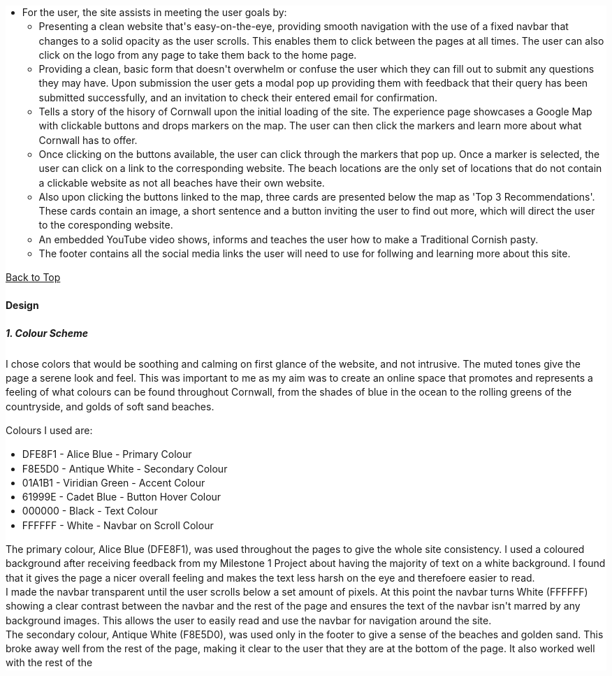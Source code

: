 * For the user, the site assists in meeting the user goals by:
    * Presenting a clean website that's easy-on-the-eye, providing smooth navigation with the use of a fixed navbar that changes to a solid
    opacity as the user scrolls. This enables them to click between the pages at all times. The user can also click on the logo from
    any page to take them back to the home page.
    * Providing a clean, basic form that doesn't overwhelm or confuse the user which they can fill out to submit any questions they may have.
    Upon submission the user gets a modal pop up providing them with feedback that their query has been submitted successfully, and an invitation
    to check their entered email for confirmation.
    * Tells a story of the hisory of Cornwall upon the initial loading of the site. The experience page showcases a Google Map with clickable buttons
    and drops markers on the map. The user can then click the markers and learn more about what Cornwall has to offer.
    * Once clicking on the buttons available, the user can click through the markers that pop up. Once a marker is selected, the user can click on
    a link to the corresponding website. The beach locations are the only set of locations that do not contain a clickable website as not all
    beaches have their own website.
    * Also upon clicking the buttons linked to the map, three cards are presented below the map as 'Top 3 Recommendations'. These cards contain an
    image, a short sentence and a button inviting the user to find out more, which will direct the user to the coresponding website.
    * An embedded YouTube video shows, informs and teaches the user how to make a Traditional Cornish pasty.
    * The footer contains all the social media links the user will need to use for follwing and learning more about this site.
  

[Back to Top](#table-of-contents)

#### Design
##### 1. Colour Scheme

I chose colors that would be soothing and calming on first glance of the website, and not intrusive. The muted tones give the page a serene look
and feel. This was important to me as my aim was to create an online space that promotes and represents a feeling of what colours can be found
throughout Cornwall, from the shades of blue in the ocean to the rolling greens of the countryside, and golds of soft sand beaches.

Colours I used are:

* DFE8F1 - Alice Blue - Primary Colour
* F8E5D0 - Antique White - Secondary Colour
* 01A1B1 - Viridian Green - Accent Colour
* 61999E - Cadet Blue - Button Hover Colour
* 000000 - Black - Text Colour
* FFFFFF - White - Navbar on Scroll Colour

The primary colour, Alice Blue (DFE8F1), was used throughout the pages to give the whole site consistency. I used a coloured background after
receiving feedback from my Milestone 1 Project about having the majority of text on a white background. I found that it gives the page a nicer
overall feeling and makes the text less harsh on the eye and therefoere easier to read.<br>
I made the navbar transparent until the user scrolls below a set amount of pixels. At this point the navbar turns White (FFFFFF) showing a clear
contrast between the navbar and the rest of the page and ensures the text of the navbar isn't marred by any background images. This allows the user
to easily read and use the navbar for navigation around the site.<br>
The secondary colour, Antique White (F8E5D0), was used only in the footer to give a sense of the beaches and golden sand. This broke away well
from the rest of the page, making it clear to the user that they are at the bottom of the page. It also worked well with the rest of the